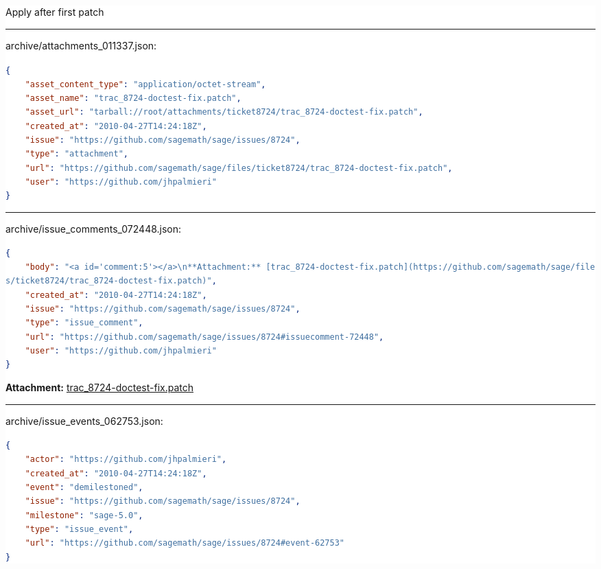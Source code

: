 Apply after first patch



---

archive/attachments_011337.json:
```json
{
    "asset_content_type": "application/octet-stream",
    "asset_name": "trac_8724-doctest-fix.patch",
    "asset_url": "tarball://root/attachments/ticket8724/trac_8724-doctest-fix.patch",
    "created_at": "2010-04-27T14:24:18Z",
    "issue": "https://github.com/sagemath/sage/issues/8724",
    "type": "attachment",
    "url": "https://github.com/sagemath/sage/files/ticket8724/trac_8724-doctest-fix.patch",
    "user": "https://github.com/jhpalmieri"
}
```



---

archive/issue_comments_072448.json:
```json
{
    "body": "<a id='comment:5'></a>\n**Attachment:** [trac_8724-doctest-fix.patch](https://github.com/sagemath/sage/files/ticket8724/trac_8724-doctest-fix.patch)",
    "created_at": "2010-04-27T14:24:18Z",
    "issue": "https://github.com/sagemath/sage/issues/8724",
    "type": "issue_comment",
    "url": "https://github.com/sagemath/sage/issues/8724#issuecomment-72448",
    "user": "https://github.com/jhpalmieri"
}
```

<a id='comment:5'></a>
**Attachment:** [trac_8724-doctest-fix.patch](https://github.com/sagemath/sage/files/ticket8724/trac_8724-doctest-fix.patch)



---

archive/issue_events_062753.json:
```json
{
    "actor": "https://github.com/jhpalmieri",
    "created_at": "2010-04-27T14:24:18Z",
    "event": "demilestoned",
    "issue": "https://github.com/sagemath/sage/issues/8724",
    "milestone": "sage-5.0",
    "type": "issue_event",
    "url": "https://github.com/sagemath/sage/issues/8724#event-62753"
}
```
